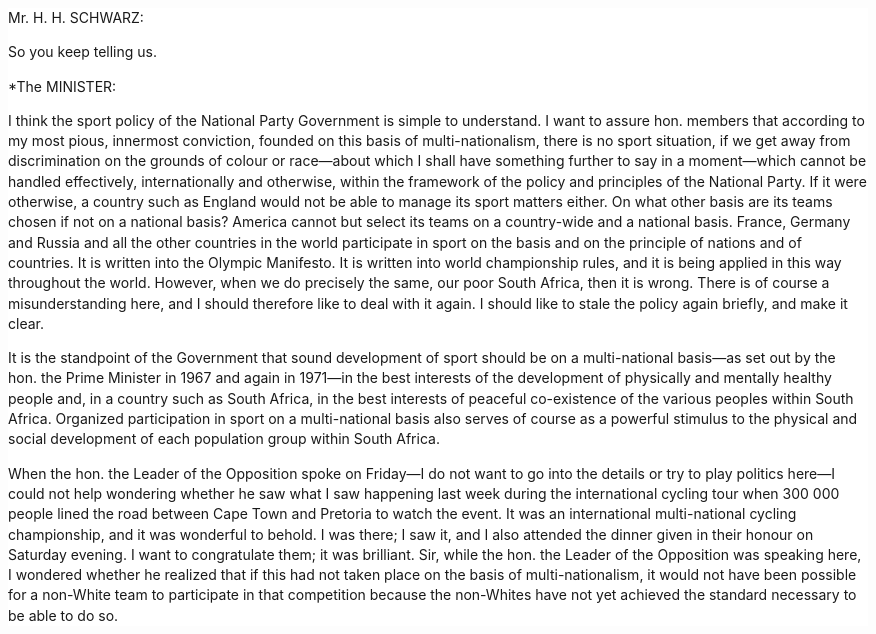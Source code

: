 <from>Mr. <person refersTo="hansard_za">H. H. SCHWARZ</person>:</from>

<p>So you keep telling us.</p>

</speech>

<speech by="#minister">

<from>*The <person refersTo="hansard_za">MINISTER</person>:</from>

<p>I think the sport policy of the National Party Government is simple to understand. I want to assure hon. members that according to my most pious, innermost conviction, founded on this basis of multi-nationalism, there is no sport situation, if we get away from discrimination on the grounds of colour or race&#x2014;about which I shall have something further to say in a moment&#x2014;which cannot be handled effectively, internationally and otherwise, within the framework of the policy and principles of the National Party. If it were otherwise, a country such as England would not be able to manage its sport matters either. On what other basis are its teams chosen if not on a national basis? America cannot but select its teams on a country-wide and a national basis. France, Germany and Russia and all the other countries in the world participate in sport on the basis and on the principle of nations and of countries. It is written into the Olympic Manifesto. It is written into world championship rules, and it is being applied in this way throughout the world. However, when we do precisely the same, our poor South Africa, then it is wrong. There is of course a misunderstanding here, and I should therefore like to deal with it again. I should like to stale the policy again briefly, and make it clear.</p>

<p>It is the standpoint of the Government that sound development of sport should be on a multi-national basis&#x2014;as set out by the hon. the Prime Minister in 1967 and again in 1971&#x2014;in the best interests of the development of physically and mentally healthy people and, in a country such as South Africa, in the best interests of peaceful co-existence of the various peoples within South Africa. Organized participation in sport on a multi-national basis also serves of course as a powerful stimulus to the physical and social development of each population group within South Africa.</p>

<p>When the hon. the Leader of the Opposition spoke on Friday&#x2014;I do not want to go into the details or try to play politics here&#x2014;I could not help wondering whether he saw what I saw happening last week during the international cycling tour when 300 000 people lined the road between Cape Town and Pretoria to watch the event. It was an international multi-national cycling championship, and it was wonderful to behold. I was there; I saw it, and I also attended the dinner given in their honour on Saturday evening. I want to congratulate them; it was brilliant. Sir, while the hon. the Leader of the Opposition was speaking here, I wondered whether he realized that if this had not taken place on the basis of multi-nationalism, it would not have been possible for a non-White team to participate in that competition because the non-Whites have not yet achieved the standard necessary to be able to do so.</p>
